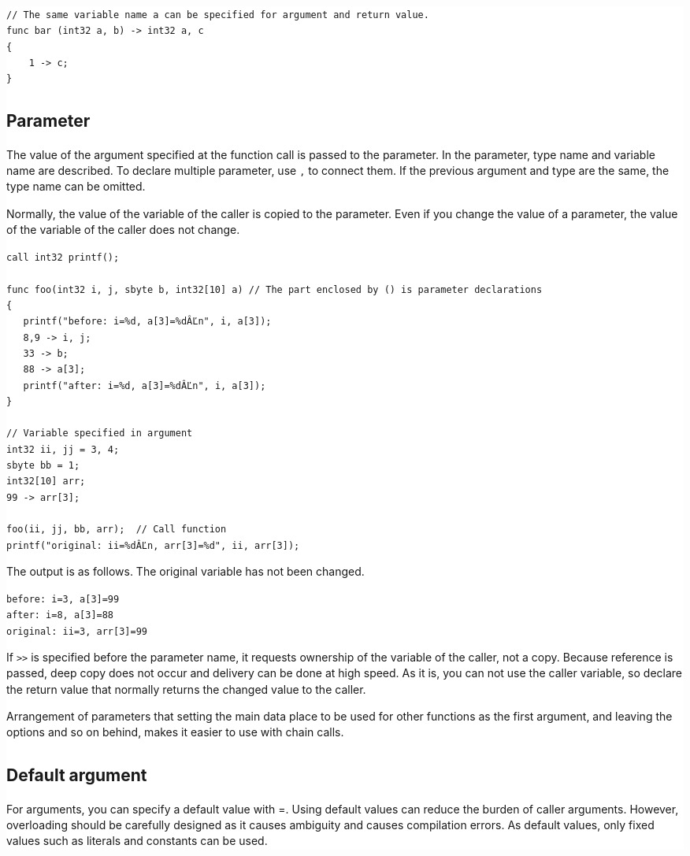```
// The same variable name a can be specified for argument and return value.
func bar (int32 a, b) -> int32 a, c
{
    1 -> c;
}
```

## Parameter
The value of the argument specified at the function call is passed to the parameter.
In the parameter, type name and variable name are described. To declare multiple parameter, use `,` to connect them. If the previous argument and type are the same, the type name can be omitted.

Normally, the value of the variable of the caller is copied to the parameter. Even if you change the value of a parameter, the value of the variable of the caller does not change.

```
call int32 printf();

func foo(int32 i, j, sbyte b, int32[10] a) // The part enclosed by () is parameter declarations
{
   printf("before: i=%d, a[3]=%dÂĽn", i, a[3]);
   8,9 -> i, j;
   33 -> b;
   88 -> a[3];
   printf("after: i=%d, a[3]=%dÂĽn", i, a[3]);
}

// Variable specified in argument
int32 ii, jj = 3, 4;
sbyte bb = 1;
int32[10] arr;
99 -> arr[3];

foo(ii, jj, bb, arr);  // Call function
printf("original: ii=%dÂĽn, arr[3]=%d", ii, arr[3]);
```

The output is as follows. The original variable has not been changed.

```
before: i=3, a[3]=99
after: i=8, a[3]=88
original: ii=3, arr[3]=99
```

If `>>` is specified before the parameter name, it requests ownership of the variable of the caller, not a copy. Because reference is passed, deep copy does not occur and delivery can be done at high speed. As it is, you can not use the caller variable, so declare the return value that normally returns the changed value to the caller.

Arrangement of parameters that setting the main data place to be used for other functions as the first argument, and leaving the options and so on behind, makes it easier to use with chain calls.

## Default argument
For arguments, you can specify a default value with =. Using default values can reduce the burden of caller arguments. However, overloading should be carefully designed as it causes ambiguity and causes compilation errors. As default values, only fixed values such as literals and constants can be used.
